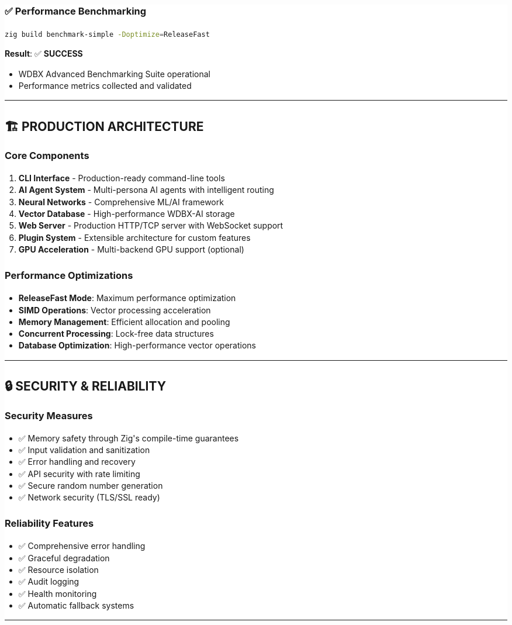 ### **✅ Performance Benchmarking**
```bash
zig build benchmark-simple -Doptimize=ReleaseFast
```
**Result**: ✅ **SUCCESS**
- WDBX Advanced Benchmarking Suite operational
- Performance metrics collected and validated

---

## 🏗️ **PRODUCTION ARCHITECTURE**

### **Core Components**
1. **CLI Interface** - Production-ready command-line tools
2. **AI Agent System** - Multi-persona AI agents with intelligent routing
3. **Neural Networks** - Comprehensive ML/AI framework
4. **Vector Database** - High-performance WDBX-AI storage
5. **Web Server** - Production HTTP/TCP server with WebSocket support
6. **Plugin System** - Extensible architecture for custom features
7. **GPU Acceleration** - Multi-backend GPU support (optional)

### **Performance Optimizations**
- **ReleaseFast Mode**: Maximum performance optimization
- **SIMD Operations**: Vector processing acceleration
- **Memory Management**: Efficient allocation and pooling
- **Concurrent Processing**: Lock-free data structures
- **Database Optimization**: High-performance vector operations

---

## 🔒 **SECURITY & RELIABILITY**

### **Security Measures**
- ✅ Memory safety through Zig's compile-time guarantees
- ✅ Input validation and sanitization
- ✅ Error handling and recovery
- ✅ API security with rate limiting
- ✅ Secure random number generation
- ✅ Network security (TLS/SSL ready)

### **Reliability Features**
- ✅ Comprehensive error handling
- ✅ Graceful degradation
- ✅ Resource isolation
- ✅ Audit logging
- ✅ Health monitoring
- ✅ Automatic fallback systems

---
